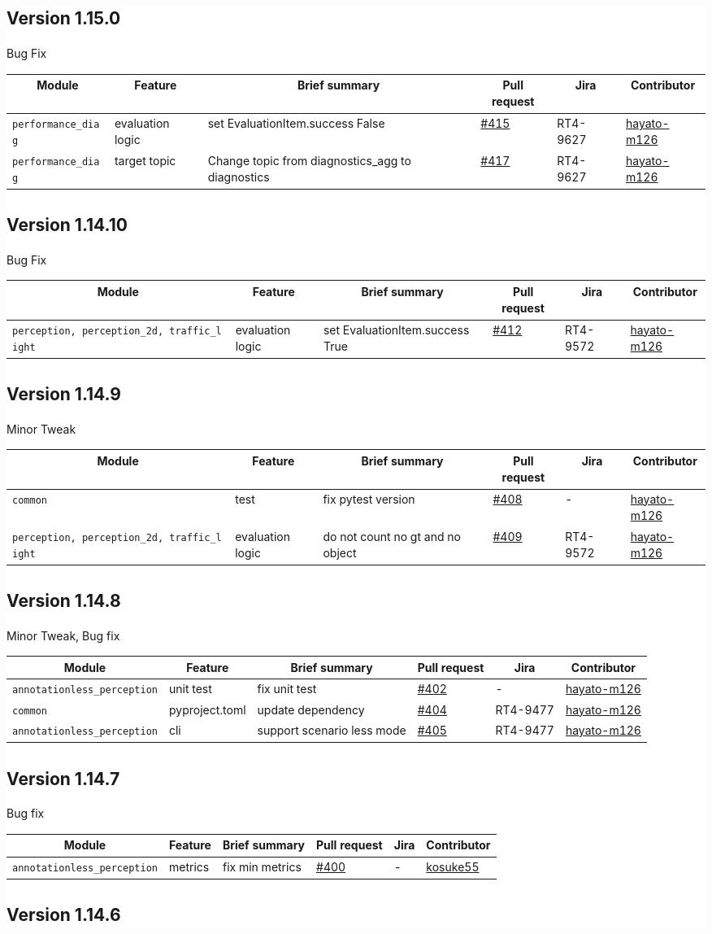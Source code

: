 ## Version 1.15.0

Bug Fix

| Module             | Feature          | Brief summary                                    | Pull request                                                   | Jira     | Contributor                                   |
| ------------------ | ---------------- | ------------------------------------------------ | -------------------------------------------------------------- | -------- | --------------------------------------------- |
| `performance_diag` | evaluation logic | set EvaluationItem.success False                 | [#415](https://github.com/tier4/driving_log_replayer/pull/415) | RT4-9627 | [hayato-m126](https://github.com/hayato-m126) |
| `performance_diag` | target topic     | Change topic from diagnostics_agg to diagnostics | [#417](https://github.com/tier4/driving_log_replayer/pull/417) | RT4-9627 | [hayato-m126](https://github.com/hayato-m126) |

## Version 1.14.10

Bug Fix

| Module                                     | Feature          | Brief summary                   | Pull request                                                   | Jira     | Contributor                                   |
| ------------------------------------------ | ---------------- | ------------------------------- | -------------------------------------------------------------- | -------- | --------------------------------------------- |
| `perception, perception_2d, traffic_light` | evaluation logic | set EvaluationItem.success True | [#412](https://github.com/tier4/driving_log_replayer/pull/412) | RT4-9572 | [hayato-m126](https://github.com/hayato-m126) |

## Version 1.14.9

Minor Tweak

| Module                                     | Feature          | Brief summary                    | Pull request                                                   | Jira     | Contributor                                   |
| ------------------------------------------ | ---------------- | -------------------------------- | -------------------------------------------------------------- | -------- | --------------------------------------------- |
| `common`                                   | test             | fix pytest version               | [#408](https://github.com/tier4/driving_log_replayer/pull/408) | -        | [hayato-m126](https://github.com/hayato-m126) |
| `perception, perception_2d, traffic_light` | evaluation logic | do not count no gt and no object | [#409](https://github.com/tier4/driving_log_replayer/pull/409) | RT4-9572 | [hayato-m126](https://github.com/hayato-m126) |

## Version 1.14.8

Minor Tweak, Bug fix

| Module                      | Feature        | Brief summary              | Pull request                                                   | Jira     | Contributor                                   |
| --------------------------- | -------------- | -------------------------- | -------------------------------------------------------------- | -------- | --------------------------------------------- |
| `annotationless_perception` | unit test      | fix unit test              | [#402](https://github.com/tier4/driving_log_replayer/pull/402) | -        | [hayato-m126](https://github.com/hayato-m126) |
| `common`                    | pyproject.toml | update dependency          | [#404](https://github.com/tier4/driving_log_replayer/pull/404) | RT4-9477 | [hayato-m126](https://github.com/hayato-m126) |
| `annotationless_perception` | cli            | support scenario less mode | [#405](https://github.com/tier4/driving_log_replayer/pull/405) | RT4-9477 | [hayato-m126](https://github.com/hayato-m126) |

## Version 1.14.7

Bug fix

| Module                      | Feature | Brief summary   | Pull request                                                   | Jira | Contributor                             |
| --------------------------- | ------- | --------------- | -------------------------------------------------------------- | ---- | --------------------------------------- |
| `annotationless_perception` | metrics | fix min metrics | [#400](https://github.com/tier4/driving_log_replayer/pull/400) | -    | [kosuke55](https://github.com/kosuke55) |

## Version 1.14.6
